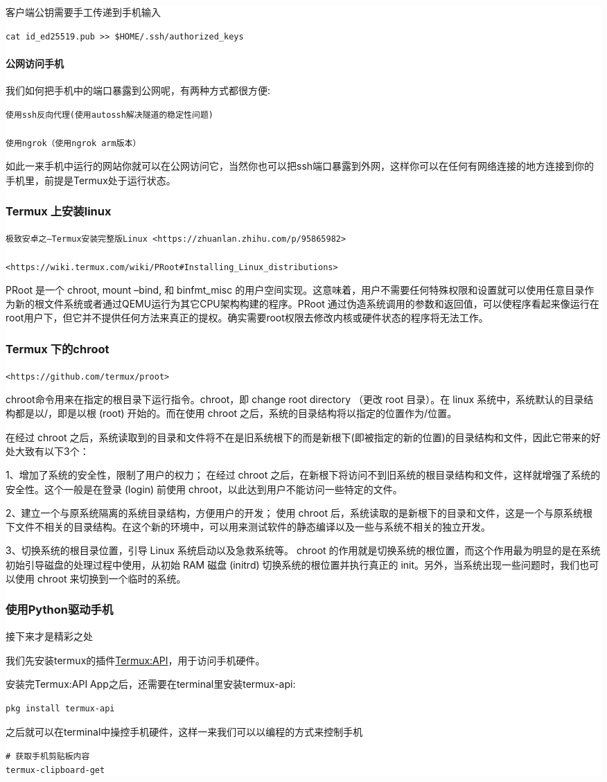 客户端公钥需要手工传递到手机输入

    cat id_ed25519.pub >> $HOME/.ssh/authorized_keys

#### 公网访问手机

我们如何把手机中的端口暴露到公网呢，有两种方式都很方便:

    使用ssh反向代理(使用autossh解决隧道的稳定性问题)

    使用ngrok（使用ngrok arm版本）

如此一来手机中运行的网站你就可以在公网访问它，当然你也可以把ssh端口暴露到外网，这样你可以在任何有网络连接的地方连接到你的手机里，前提是Termux处于运行状态。

### Termux 上安装linux

    极致安卓之—Termux安装完整版Linux <https://zhuanlan.zhihu.com/p/95865982>

    <https://wiki.termux.com/wiki/PRoot#Installing_Linux_distributions>

PRoot 是一个 chroot, mount –bind, 和 binfmt_misc 的用户空间实现。这意味着，用户不需要任何特殊权限和设置就可以使用任意目录作为新的根文件系统或者通过QEMU运行为其它CPU架构构建的程序。PRoot 通过伪造系统调用的参数和返回值，可以使程序看起来像运行在root用户下，但它并不提供任何方法来真正的提权。确实需要root权限去修改内核或硬件状态的程序将无法工作。

### Termux 下的chroot

    <https://github.com/termux/proot>

chroot命令用来在指定的根目录下运行指令。chroot，即 change root directory （更改 root 目录）。在 linux 系统中，系统默认的目录结构都是以/，即是以根 (root) 开始的。而在使用 chroot 之后，系统的目录结构将以指定的位置作为/位置。

在经过 chroot 之后，系统读取到的目录和文件将不在是旧系统根下的而是新根下(即被指定的新的位置)的目录结构和文件，因此它带来的好处大致有以下3个：

1、增加了系统的安全性，限制了用户的权力；
在经过 chroot 之后，在新根下将访问不到旧系统的根目录结构和文件，这样就增强了系统的安全性。这个一般是在登录 (login) 前使用 chroot，以此达到用户不能访问一些特定的文件。

2、建立一个与原系统隔离的系统目录结构，方便用户的开发；
使用 chroot 后，系统读取的是新根下的目录和文件，这是一个与原系统根下文件不相关的目录结构。在这个新的环境中，可以用来测试软件的静态编译以及一些与系统不相关的独立开发。

3、切换系统的根目录位置，引导 Linux 系统启动以及急救系统等。
chroot 的作用就是切换系统的根位置，而这个作用最为明显的是在系统初始引导磁盘的处理过程中使用，从初始 RAM 磁盘 (initrd) 切换系统的根位置并执行真正的 init。另外，当系统出现一些问题时，我们也可以使用 chroot 来切换到一个临时的系统。

### 使用Python驱动手机

接下来才是精彩之处

我们先安装termux的插件[Termux:API](https://wiki.termux.com/wiki/Termux:API)，用于访问手机硬件。

安装完Termux:API App之后，还需要在terminal里安装termux-api:

    pkg install termux-api

之后就可以在terminal中操控手机硬件，这样一来我们可以以编程的方式来控制手机

    # 获取手机剪贴板内容
    termux-clipboard-get
